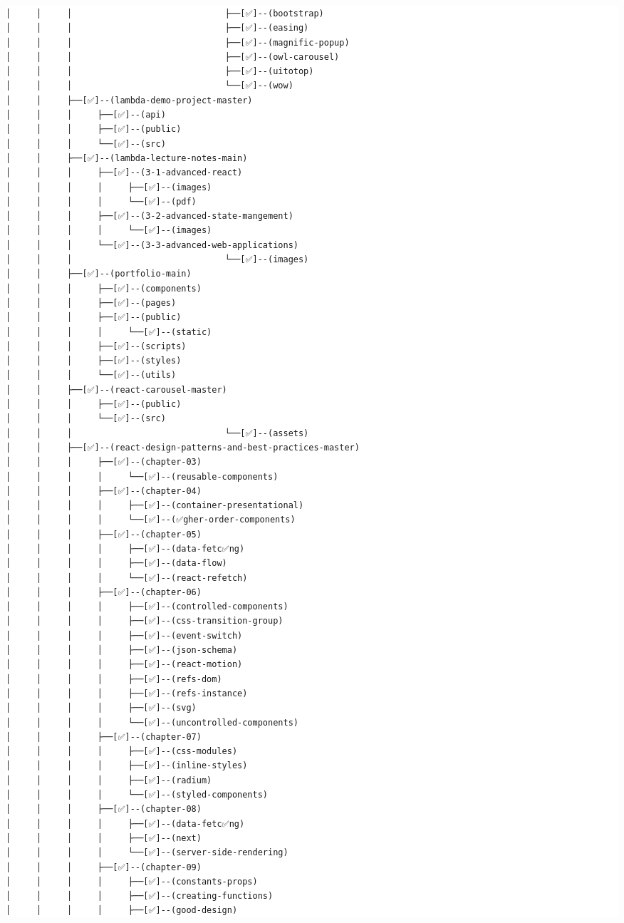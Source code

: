```
│     │     │                              ├──[✅]--(bootstrap)
│     │     │                              ├──[✅]--(easing)
│     │     │                              ├──[✅]--(magnific-popup)
│     │     │                              ├──[✅]--(owl-carousel)
│     │     │                              ├──[✅]--(uitotop)
│     │     │                              └──[✅]--(wow)
│     │     ├──[✅]--(lambda-demo-project-master)
│     │     │     ├──[✅]--(api)
│     │     │     ├──[✅]--(public)
│     │     │     └──[✅]--(src)
│     │     ├──[✅]--(lambda-lecture-notes-main)
│     │     │     ├──[✅]--(3-1-advanced-react)
│     │     │     │     ├──[✅]--(images)
│     │     │     │     └──[✅]--(pdf)
│     │     │     ├──[✅]--(3-2-advanced-state-mangement)
│     │     │     │     └──[✅]--(images)
│     │     │     └──[✅]--(3-3-advanced-web-applications)
│     │     │                              └──[✅]--(images)
│     │     ├──[✅]--(portfolio-main)
│     │     │     ├──[✅]--(components)
│     │     │     ├──[✅]--(pages)
│     │     │     ├──[✅]--(public)
│     │     │     │     └──[✅]--(static)
│     │     │     ├──[✅]--(scripts)
│     │     │     ├──[✅]--(styles)
│     │     │     └──[✅]--(utils)
│     │     ├──[✅]--(react-carousel-master)
│     │     │     ├──[✅]--(public)
│     │     │     └──[✅]--(src)
│     │     │                              └──[✅]--(assets)
│     │     ├──[✅]--(react-design-patterns-and-best-practices-master)
│     │     │     ├──[✅]--(chapter-03)
│     │     │     │     └──[✅]--(reusable-components)
│     │     │     ├──[✅]--(chapter-04)
│     │     │     │     ├──[✅]--(container-presentational)
│     │     │     │     └──[✅]--(✅gher-order-components)
│     │     │     ├──[✅]--(chapter-05)
│     │     │     │     ├──[✅]--(data-fetc✅ng)
│     │     │     │     ├──[✅]--(data-flow)
│     │     │     │     └──[✅]--(react-refetch)
│     │     │     ├──[✅]--(chapter-06)
│     │     │     │     ├──[✅]--(controlled-components)
│     │     │     │     ├──[✅]--(css-transition-group)
│     │     │     │     ├──[✅]--(event-switch)
│     │     │     │     ├──[✅]--(json-schema)
│     │     │     │     ├──[✅]--(react-motion)
│     │     │     │     ├──[✅]--(refs-dom)
│     │     │     │     ├──[✅]--(refs-instance)
│     │     │     │     ├──[✅]--(svg)
│     │     │     │     └──[✅]--(uncontrolled-components)
│     │     │     ├──[✅]--(chapter-07)
│     │     │     │     ├──[✅]--(css-modules)
│     │     │     │     ├──[✅]--(inline-styles)
│     │     │     │     ├──[✅]--(radium)
│     │     │     │     └──[✅]--(styled-components)
│     │     │     ├──[✅]--(chapter-08)
│     │     │     │     ├──[✅]--(data-fetc✅ng)
│     │     │     │     ├──[✅]--(next)
│     │     │     │     └──[✅]--(server-side-rendering)
│     │     │     ├──[✅]--(chapter-09)
│     │     │     │     ├──[✅]--(constants-props)
│     │     │     │     ├──[✅]--(creating-functions)
│     │     │     │     ├──[✅]--(good-design)
```